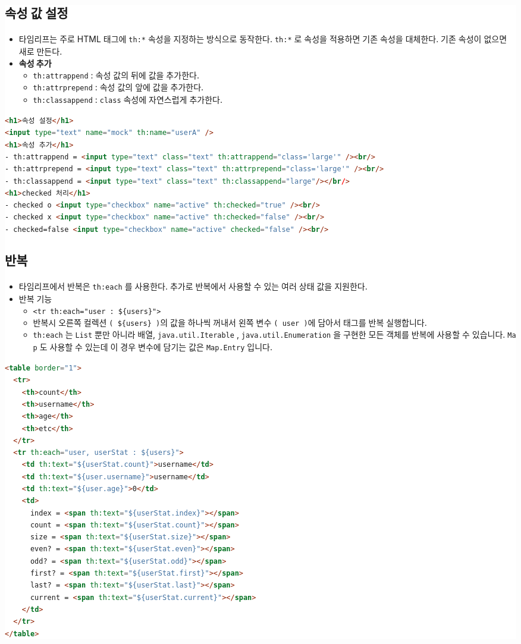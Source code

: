 ## 속성 값 설정

- 타임리프는 주로 HTML 태그에 `th:*` 속성을 지정하는 방식으로 동작한다. `th:*` 로 속성을 적용하면 기존 속성을 대체한다. 기존 속성이 없으면 새로 만든다.
- **속성 추가**
    - `th:attrappend` : 속성 값의 뒤에 값을 추가한다.
    - `th:attrprepend` : 속성 값의 앞에 값을 추가한다.
    - `th:classappend` : `class` 속성에 자연스럽게 추가한다.

```html
<h1>속성 설정</h1>
<input type="text" name="mock" th:name="userA" />
<h1>속성 추가</h1>
- th:attrappend = <input type="text" class="text" th:attrappend="class='large'" /><br/>
- th:attrprepend = <input type="text" class="text" th:attrprepend="class='large'" /><br/>
- th:classappend = <input type="text" class="text" th:classappend="large"/></br/>
<h1>checked 처리</h1>
- checked o <input type="checkbox" name="active" th:checked="true" /><br/>
- checked x <input type="checkbox" name="active" th:checked="false" /><br/>
- checked=false <input type="checkbox" name="active" checked="false" /><br/>
```

## 반복

- 타임리프에서 반복은 `th:each` 를 사용한다. 추가로 반복에서 사용할 수 있는 여러 상태 값을 지원한다.
- 반복 기능
    - `<tr th:each="user : ${users}">`
    - 반복시 오른쪽 컬렉션 `( ${users} )`의 값을 하나씩 꺼내서 왼쪽 변수 `( user )`에 담아서 태그를 반복 실행합니다.
    - `th:each` 는 `List` 뿐만 아니라 배열, `java.util.Iterable` , `java.util.Enumeration` 을 구현한 모든 객체를 반복에 사용할 수 있습니다. `Map` 도 사용할 수 있는데 이 경우 변수에 담기는 값은 `Map.Entry` 입니다.

```html
<table border="1">
  <tr>
    <th>count</th>
    <th>username</th>
    <th>age</th>
    <th>etc</th>
  </tr>
  <tr th:each="user, userStat : ${users}">
    <td th:text="${userStat.count}">username</td>
    <td th:text="${user.username}">username</td>
    <td th:text="${user.age}">0</td>
    <td>
      index = <span th:text="${userStat.index}"></span>
      count = <span th:text="${userStat.count}"></span>
      size = <span th:text="${userStat.size}"></span>
      even? = <span th:text="${userStat.even}"></span>
      odd? = <span th:text="${userStat.odd}"></span>
      first? = <span th:text="${userStat.first}"></span>
      last? = <span th:text="${userStat.last}"></span>
      current = <span th:text="${userStat.current}"></span>
    </td>
  </tr>
</table>
```
